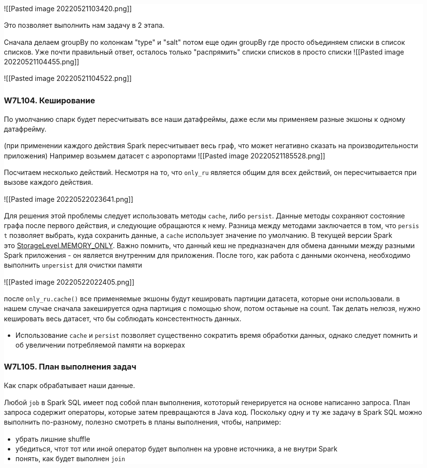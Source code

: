 ![[Pasted image 20220521103420.png]]

Это позволяет выполнить нам задачу в 2 этапа.

Сначала делаем groupBy по колонкам "type" и "salt" 
потом еще один groupBy где просто объединяем списки в список списков. Уже почти правильный ответ, осталось только "распрямить" списки списков в просто списки
![[Pasted image 20220521104455.png]]

![[Pasted image 20220521104522.png]]

### W7L104. Кеширование
По умолчанию спарк будет пересчитывать все наши датафреймы, даже если мы применяем разные экшоны к одному датафрейму.

(при применении каждого действия Spark пересчитывает весь граф, что может негативно сказать на производительности приложения)
Например возьмем датасет с аэропортами
![[Pasted image 20220521185528.png]]

Посчитаем несколько действий. Несмотря на то, что `only_ru` является общим для всех действий, он пересчитывается при вызове каждого действия.

![[Pasted image 20220522023641.png]]

Для решения этой проблемы следует использовать методы `cache`, либо `persist`. Данные методы сохраняют состояние графа после первого действия, и следующие обращаются к нему. Разница между методами заключается в том, что `persist` позволяет выбрать, куда сохранить данные, а `cache` использует значение по умолчанию. В текущей версии Spark это [StorageLevel.MEMORY_ONLY](https://spark.apache.org/docs/latest/rdd-programming-guide.html#rdd-persistence). Важно помнить, что данный кеш не предназначен для обмена данными между разными Spark приложения - он является внутренним для приложения. После того, как работа с данными окончена, необходимо выполнить `unpersist` для очистки памяти

![[Pasted image 20220522022405.png]]

после `only_ru.cache()` все применяемые экшоны будут кешировать партиции датасета, которые они использовали.
в нашем случае сначала закешируется одна партиция с помощью show, потом остаьные на count. 
Так делать нелюзя, нужно кешировать весь датасет, что бы соблюдать консестентность данных.

-   Использование `cache` и `persist` позволяет существенно сократить время обработки данных, однако следует помнить и об увеличении потребляемой памяти на воркерах


### W7L105. План выполнения задач
Как спарк обрабатывает наши данные.

Любой `job` в Spark SQL имеет под собой план выполнения, кототорый генерируется на основе написанно запроса. План запроса содержит операторы, которые затем превращаются в Java код. Поскольку одну и ту же задачу в Spark SQL можно выполнить по-разному, полезно смотреть в планы выполнения, чтобы, например:

-   убрать лишние shuffle
-   убедиться, чтот тот или иной оператор будет выполнен на уровне источника, а не внутри Spark
-   понять, как будет выполнен `join`
